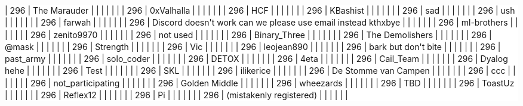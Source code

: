 | 296 | The Marauder |  |  |  |  |  |
| 296 | 0xValhalla |  |  |  |  |  |
| 296 | HCF |  |  |  |  |  |
| 296 | KBashist |  |  |  |  |  |
| 296 | sad |  |  |  |  |  |
| 296 | ush |  |  |  |  |  |
| 296 | farwah |  |  |  |  |  |
| 296 | Discord doesn't work can we please use email instead kthxbye |  |  |  |  |  |
| 296 | ml-brothers |  |  |  |  |  |
| 296 | zenito9970 |  |  |  |  |  |
| 296 | not used |  |  |  |  |  |
| 296 | Binary_Three |  |  |  |  |  |
| 296 | The Demolishers |  |  |  |  |  |
| 296 | @mask |  |  |  |  |  |
| 296 | Strength |  |  |  |  |  |
| 296 | Vic |  |  |  |  |  |
| 296 | leojean890 |  |  |  |  |  |
| 296 | bark but don't bite |  |  |  |  |  |
| 296 | past_army |  |  |  |  |  |
| 296 | solo_coder |  |  |  |  |  |
| 296 | DETOX |  |  |  |  |  |
| 296 | 4eta |  |  |  |  |  |
| 296 | Cail_Team |  |  |  |  |  |
| 296 | Dyalog hehe |  |  |  |  |  |
| 296 | Test |  |  |  |  |  |
| 296 | SKL |  |  |  |  |  |
| 296 | ilikerice |  |  |  |  |  |
| 296 | De Stomme van Campen |  |  |  |  |  |
| 296 | ccc |  |  |  |  |  |
| 296 | not_participating |  |  |  |  |  |
| 296 | Golden Middle |  |  |  |  |  |
| 296 | wheezards |  |  |  |  |  |
| 296 | TBD |  |  |  |  |  |
| 296 | ToastUz |  |  |  |  |  |
| 296 | Reflex12 |  |  |  |  |  |
| 296 | Pi |  |  |  |  |  |
| 296 | (mistakenly registered) |  |  |  |  |  |